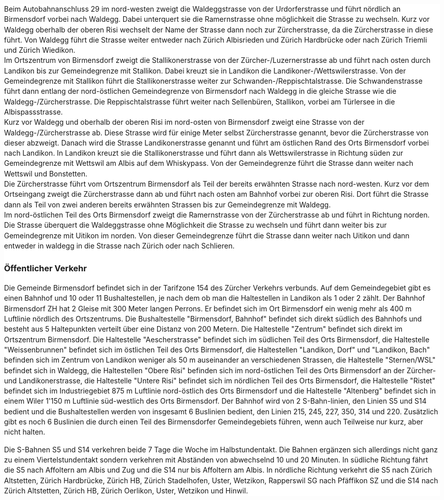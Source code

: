 Beim Autobahnanschluss 29 im nord-westen zweigt die Waldeggstrasse von der Urdorferstrasse und führt nördlich an Birmensdorf vorbei nach Waldegg. Dabei unterquert sie die Ramernstrasse ohne möglichkeit die Strasse zu wechseln. Kurz vor Waldegg oberhalb der oberen Risi wechselt der Name der Strasse dann noch zur Zürcherstrasse, da die Zürcherstrasse in diese führt. Von Waldegg führt die Strasse weiter entweder nach Zürich Albisrieden und Zürich Hardbrücke oder nach Zürich Triemli und Zürich Wiedikon.  
Im Ortszentrum von Birmensdorf zweigt die Stallikonerstrasse von der Zürcher-/Luzernerstrasse ab und führt nach osten durch Landikon bis zur Gemeindegrenze mit Stallikon. Dabei kreuzt sie in Landikon die Landikoner-/Wettswilerstrasse. Von der Gemeindegrenze mit Stallikon führt die Stallikonerstrasse weiter zur Schwanden-/Reppischtalstrasse. Die Schwandenstrasse führt dann entlang der nord-östlichen Gemeindegrenze von Birmensdorf nach Waldegg in die gleiche Strasse wie die Waldegg-/Zürcherstrasse. Die Reppischtalstrasse führt weiter nach Sellenbüren, Stallikon, vorbei am Türlersee in die Albispassstrasse.  
Kurz vor Waldegg und oberhalb der oberen Risi im nord-osten von Birmensdorf zweigt eine Strasse von der Waldegg-/Zürcherstrasse ab. Diese Strasse wird für einige Meter selbst Zürcherstrasse genannt, bevor die Zürcherstrasse von dieser abzweigt. Danach wird die Strasse Landikonerstrasse genannt und führt am östlichen Rand des Orts Birmensdorf vorbei nach Landikon. In Landikon kreuzt sie die Stallikonerstrasse und führt dann als Wettswilerstrasse in Richtung süden zur Gemeindegrenze mit Wettswil am Albis auf dem Whiskypass. Von der Gemeindegrenze führt die Strasse dann weiter nach Wettswil und Bonstetten.  
Die Zürcherstrasse führt vom Ortszentrum Birmensdorf als Teil der bereits erwähnten Strasse nach nord-westen. Kurz vor dem Ortseingang zweigt die Zürcherstrasse dann ab und führt nach osten am Bahnhof vorbei zur oberen Risi. Dort führt die Strasse dann als Teil von zwei anderen bereits erwähnten Strassen bis zur Gemeindegrenze mit Waldegg.  
Im nord-östlichen Teil des Orts Birmensdorf zweigt die Ramernstrasse von der Zürcherstrasse ab und führt in Richtung norden. Die Strasse überquert die Waldeggstrasse ohne Möglichkeit die Strasse zu wechseln und führt dann weiter bis zur Gemeindegrenze mit Uitikon im norden. Von dieser Gemeindegrenze führt die Strasse dann weiter nach Uitikon und dann entweder in waldegg in die Strasse nach Zürich oder nach Schlieren.

### Öffentlicher Verkehr

Die Gemeinde Birmensdorf befindet sich in der Tarifzone 154 des Zürcher Verkehrs verbunds. Auf dem Gemeindegebiet gibt es einen Bahnhof und 10 oder 11 Bushaltestellen, je nach dem ob man die Haltestellen in Landikon als 1 oder 2 zählt. Der Bahnhof Birmensdorf ZH hat 2 Gleise mit 300 Meter langen Perrons. Er befindet sich im Ort Birmensdorf ein wenig mehr als 400 m Luftlinie nördlich des Ortszentrums. Die Bushaltestelle "Birmensdorf, Bahnhof" befindet sich direkt südlich des Bahnhofs und besteht aus 5 Haltepunkten verteilt über eine Distanz von 200 Metern. Die Haltestelle "Zentrum" befindet sich direkt im Ortszentrum Birmensdorf. Die Haltestelle "Aescherstrasse" befindet sich im südlichen Teil des Orts Birmensdorf, die Haltestelle "Weissenbrunnen" befindet sich im östlichen Teil des Orts Birmensdorf, die Haltestellen "Landikon, Dorf" und "Landikon, Bach" befinden sich im Zentrum von Landikon weniger als 50 m auseinander an verschiedenen Strassen, die Haltestelle "Sternen/WSL" befindet sich in Waldegg, die Haltestellen "Obere Risi" befinden sich im nord-östlichen Teil des Orts Birmensdorf an der Zürcher- und Landikonerstrasse, die Haltestelle "Untere Risi" befindet sich im nördlichen Teil des Orts Birmensdorf, die Haltestelle "Ristet" befindet sich im Industriegebiet 875 m Luftlinie nord-östlich des Orts Birmensdorf und die Haltestelle "Altenberg" befindet sich in einem Wiler 1'150 m Luftlinie süd-westlich des Orts Birmensdorf. Der Bahnhof wird von 2 S-Bahn-linien, den Linien S5 und S14 bedient und die Bushaltestellen werden von insgesamt 6 Buslinien bedient, den Linien 215, 245, 227, 350, 314 und 220. Zusätzlich gibt es noch 6 Buslinien die durch einen Teil des Birmensdorfer Gemeindegebiets führen, wenn auch Teilweise nur kurz, aber nicht halten.

Die S-Bahnen S5 und S14 verkehren beide 7 Tage die Woche im Halbstundentakt. Die Bahnen ergänzen sich allerdings nicht ganz zu einem Viertelstundentakt sondern verkehren mit Abständen von abwechselnd 10 und 20 Minuten. In südliche Richtung fährt die S5 nach Affoltern am Albis und Zug und die S14 nur bis Affoltern am Albis. In nördliche Richtung verkehrt die S5 nach Zürich Altstetten, Zürich Hardbrücke, Zürich HB, Zürich Stadelhofen, Uster, Wetzikon, Rapperswil SG nach Pfäffikon SZ und die S14 nach Zürich Altstetten, Zürich HB, Zürich Oerlikon, Uster, Wetzikon und Hinwil.  